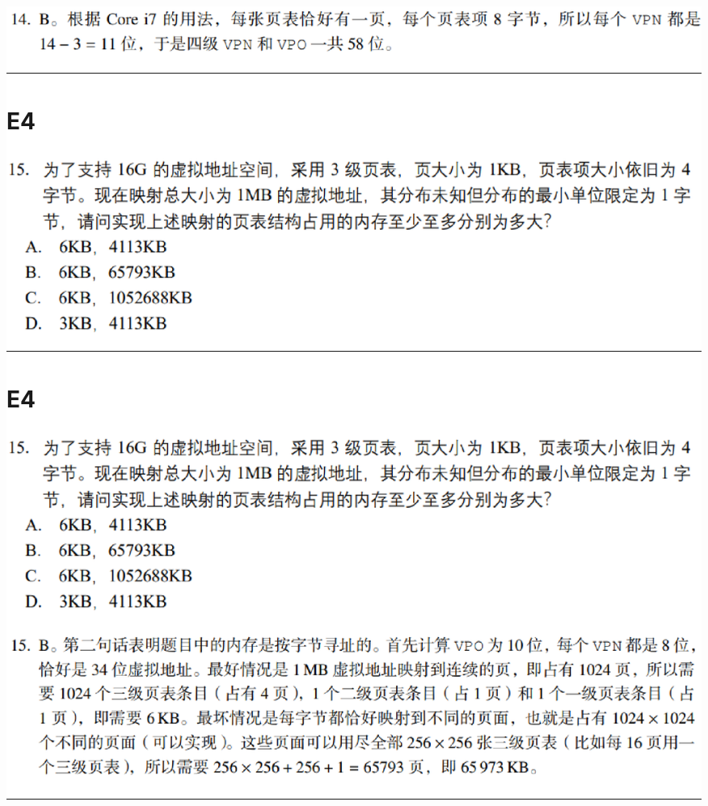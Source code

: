 ![image-20241017201752704](./res/image/slides.assets/image-20241017201752704.png)

---

# E4

![image-20241017201756039](./res/image/slides.assets/image-20241017201756039.png)



---

# E4

![image-20241017201756039](./res/image/slides.assets/image-20241017201756039.png)

![image-20241017201810535](./res/image/slides.assets/image-20241017201810535.png)

---